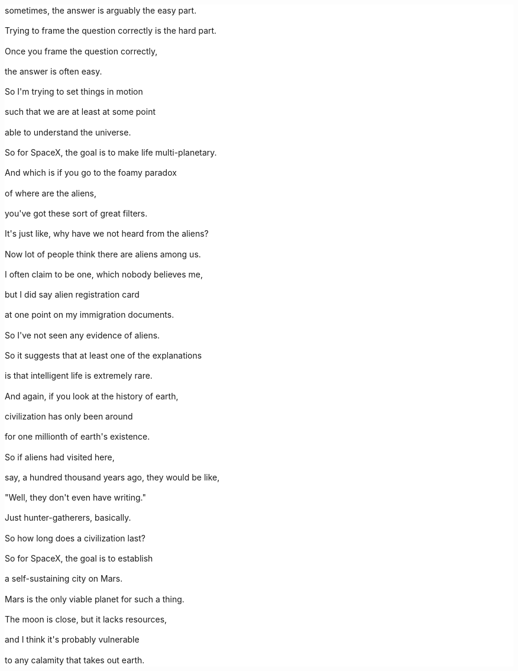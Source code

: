 sometimes, the answer is arguably the easy part.

Trying to frame the question correctly is the hard part.

Once you frame the question correctly,

the answer is often easy.

So I'm trying to set things in motion

such that we are at least at some point

able to understand the universe.

So for SpaceX, the goal is to make life multi-planetary.

And which is if you go to the foamy paradox

of where are the aliens,

you've got these sort of great filters.

It's just like, why have we not heard from the aliens?

Now lot of people think there are aliens among us.

I often claim to be one, which nobody believes me,

but I did say alien registration card

at one point on my immigration documents.

So I've not seen any evidence of aliens.

So it suggests that at least one of the explanations

is that intelligent life is extremely rare.

And again, if you look at the history of earth,

civilization has only been around

for one millionth of earth's existence.

So if aliens had visited here,

say, a hundred thousand years ago, they would be like,

"Well, they don't even have writing."

Just hunter-gatherers, basically.

So how long does a civilization last?

So for SpaceX, the goal is to establish

a self-sustaining city on Mars.

Mars is the only viable planet for such a thing.

The moon is close, but it lacks resources,

and I think it's probably vulnerable

to any calamity that takes out earth.
